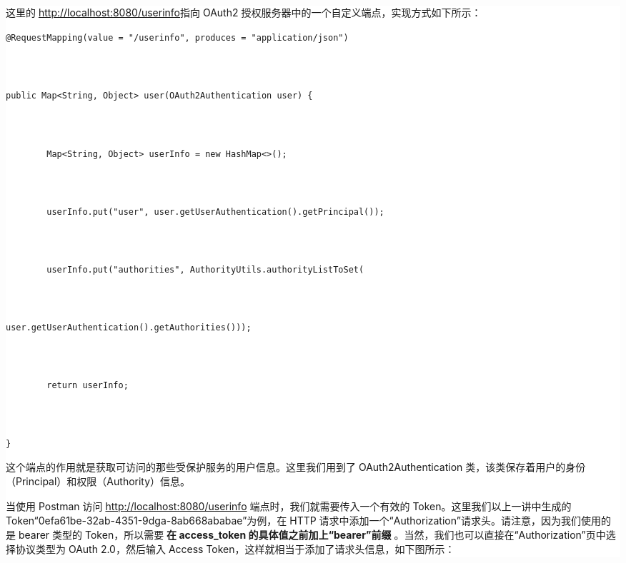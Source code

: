 ```

```

这里的 [http://localhost:8080/userinfo](http://localhost:8080/userinfo)指向 OAuth2 授权服务器中的一个自定义端点，实现方式如下所示：

```
@RequestMapping(value = "/userinfo", produces = "application/json")



public Map<String, Object> user(OAuth2Authentication user) {



        Map<String, Object> userInfo = new HashMap<>();



        userInfo.put("user", user.getUserAuthentication().getPrincipal());



        userInfo.put("authorities", AuthorityUtils.authorityListToSet(



user.getUserAuthentication().getAuthorities()));



        return userInfo;



}

```

这个端点的作用就是获取可访问的那些受保护服务的用户信息。这里我们用到了 OAuth2Authentication 类，该类保存着用户的身份（Principal）和权限（Authority）信息。

当使用 Postman 访问 <http://localhost:8080/userinfo> 端点时，我们就需要传入一个有效的 Token。这里我们以上一讲中生成的 Token“0efa61be-32ab-4351-9dga-8ab668ababae”为例，在 HTTP 请求中添加一个“Authorization”请求头。请注意，因为我们使用的是 bearer 类型的 Token，所以需要 **在 access_token 的具体值之前加上“bearer”前缀** 。当然，我们也可以直接在“Authorization”页中选择协议类型为 OAuth 2.0，然后输入 Access Token，这样就相当于添加了请求头信息，如下图所示：
